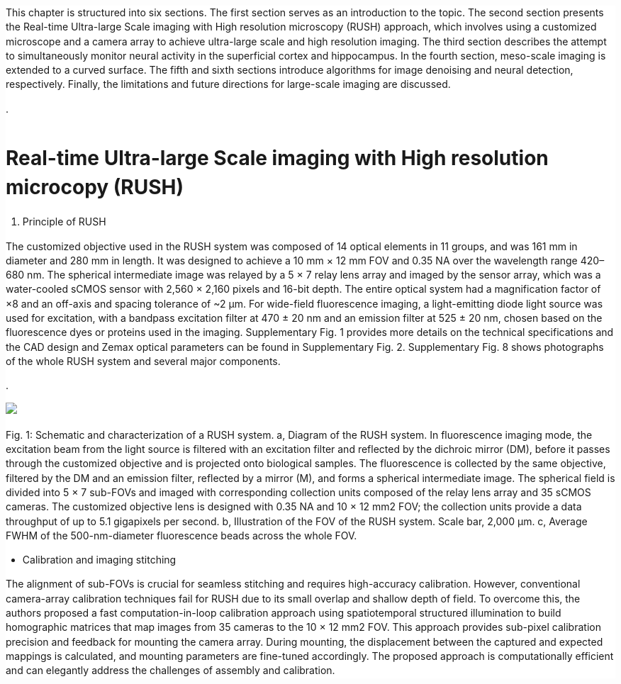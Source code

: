 This chapter is structured into six sections. The first section serves as an introduction to the topic. The second section presents the Real-time Ultra-large Scale imaging with High resolution microscopy (RUSH) approach, which involves using a customized microscope and a camera array to achieve ultra-large scale and high resolution imaging. The third section describes the attempt to simultaneously monitor neural activity in the superficial cortex and hippocampus. In the fourth section, meso-scale imaging is extended to a curved surface. The fifth and sixth sections introduce algorithms for image denoising and neural detection, respectively. Finally, the limitations and future directions for large-scale imaging are discussed.

.

# Real-time Ultra-large Scale imaging with High resolution microcopy (RUSH)

1.  Principle of RUSH

The customized objective used in the RUSH system was composed of 14 optical elements in 11 groups, and was 161 mm in diameter and 280 mm in length. It was designed to achieve a 10 mm × 12 mm FOV and 0.35 NA over the wavelength range 420–680 nm. The spherical intermediate image was relayed by a 5 × 7 relay lens array and imaged by the sensor array, which was a water-cooled sCMOS sensor with 2,560 × 2,160 pixels and 16-bit depth. The entire optical system had a magnification factor of ×8 and an off-axis and spacing tolerance of \~2 μm. For wide-field fluorescence imaging, a light-emitting diode light source was used for excitation, with a bandpass excitation filter at 470 ± 20 nm and an emission filter at 525 ± 20 nm, chosen based on the fluorescence dyes or proteins used in the imaging. Supplementary Fig. 1 provides more details on the technical specifications and the CAD design and Zemax optical parameters can be found in Supplementary Fig. 2. Supplementary Fig. 8 shows photographs of the whole RUSH system and several major components.

.

![](media/fa085de714e50f9498915b10776e85d2.png)

Fig. 1: Schematic and characterization of a RUSH system. a, Diagram of the RUSH system. In fluorescence imaging mode, the excitation beam from the light source is filtered with an excitation filter and reflected by the dichroic mirror (DM), before it passes through the customized objective and is projected onto biological samples. The fluorescence is collected by the same objective, filtered by the DM and an emission filter, reflected by a mirror (M), and forms a spherical intermediate image. The spherical field is divided into 5 × 7 sub-FOVs and imaged with corresponding collection units composed of the relay lens array and 35 sCMOS cameras. The customized objective lens is designed with 0.35 NA and 10 × 12 mm2 FOV; the collection units provide a data throughput of up to 5.1 gigapixels per second. b, Illustration of the FOV of the RUSH system. Scale bar, 2,000 μm. c, Average FWHM of the 500-nm-diameter fluorescence beads across the whole FOV.

-   Calibration and imaging stitching

The alignment of sub-FOVs is crucial for seamless stitching and requires high-accuracy calibration. However, conventional camera-array calibration techniques fail for RUSH due to its small overlap and shallow depth of field. To overcome this, the authors proposed a fast computation-in-loop calibration approach using spatiotemporal structured illumination to build homographic matrices that map images from 35 cameras to the 10 × 12 mm2 FOV. This approach provides sub-pixel calibration precision and feedback for mounting the camera array. During mounting, the displacement between the captured and expected mappings is calculated, and mounting parameters are fine-tuned accordingly. The proposed approach is computationally efficient and can elegantly address the challenges of assembly and calibration.
